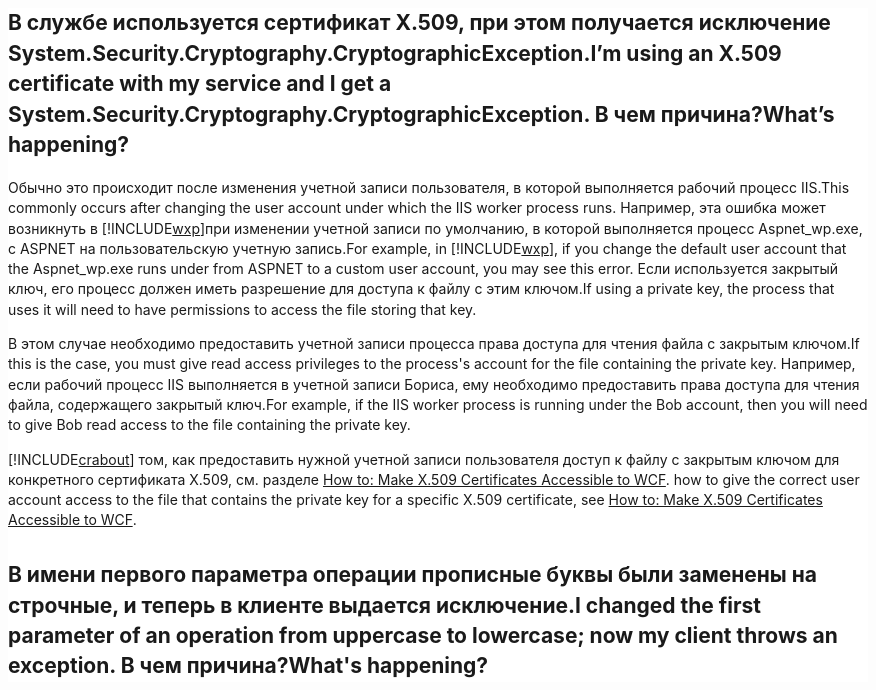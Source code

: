 <a name="BKMK_q77"></a>   
## <a name="im-using-an-x509-certificate-with-my-service-and-i-get-a-systemsecuritycryptographycryptographicexception-whats-happening"></a><span data-ttu-id="9703c-194">В службе используется сертификат X.509, при этом получается исключение System.Security.Cryptography.CryptographicException.</span><span class="sxs-lookup"><span data-stu-id="9703c-194">I’m using an X.509 certificate with my service and I get a System.Security.Cryptography.CryptographicException.</span></span> <span data-ttu-id="9703c-195">В чем причина?</span><span class="sxs-lookup"><span data-stu-id="9703c-195">What’s happening?</span></span>  
 <span data-ttu-id="9703c-196">Обычно это происходит после изменения учетной записи пользователя, в которой выполняется рабочий процесс IIS.</span><span class="sxs-lookup"><span data-stu-id="9703c-196">This commonly occurs after changing the user account under which the IIS worker process runs.</span></span> <span data-ttu-id="9703c-197">Например, эта ошибка может возникнуть в [!INCLUDE[wxp](../../../includes/wxp-md.md)]при изменении учетной записи по умолчанию, в которой выполняется процесс Aspnet_wp.exe, с ASPNET на пользовательскую учетную запись.</span><span class="sxs-lookup"><span data-stu-id="9703c-197">For example, in [!INCLUDE[wxp](../../../includes/wxp-md.md)], if you change the default user account that the Aspnet_wp.exe runs under from ASPNET to a custom user account, you may see this error.</span></span> <span data-ttu-id="9703c-198">Если используется закрытый ключ, его процесс должен иметь разрешение для доступа к файлу с этим ключом.</span><span class="sxs-lookup"><span data-stu-id="9703c-198">If using a private key, the process that uses it will need to have permissions to access the file storing that key.</span></span>  
  
 <span data-ttu-id="9703c-199">В этом случае необходимо предоставить учетной записи процесса права доступа для чтения файла с закрытым ключом.</span><span class="sxs-lookup"><span data-stu-id="9703c-199">If this is the case, you must give read access privileges to the process's account for the file containing the private key.</span></span> <span data-ttu-id="9703c-200">Например, если рабочий процесс IIS выполняется в учетной записи Бориса, ему необходимо предоставить права доступа для чтения файла, содержащего закрытый ключ.</span><span class="sxs-lookup"><span data-stu-id="9703c-200">For example, if the IIS worker process is running under the Bob account, then you will need to give Bob read access to the file containing the private key.</span></span>  
  
 [!INCLUDE[crabout](../../../includes/crabout-md.md)]<span data-ttu-id="9703c-201"> том, как предоставить нужной учетной записи пользователя доступ к файлу с закрытым ключом для конкретного сертификата X.509, см. разделе [How to: Make X.509 Certificates Accessible to WCF](../../../docs/framework/wcf/feature-details/how-to-make-x-509-certificates-accessible-to-wcf.md).</span><span class="sxs-lookup"><span data-stu-id="9703c-201"> how to give the correct user account access to the file that contains the private key for a specific X.509 certificate, see [How to: Make X.509 Certificates Accessible to WCF](../../../docs/framework/wcf/feature-details/how-to-make-x-509-certificates-accessible-to-wcf.md).</span></span>  
  
<a name="BKMK_q88"></a>   
## <a name="i-changed-the-first-parameter-of-an-operation-from-uppercase-to-lowercase-now-my-client-throws-an-exception-whats-happening"></a><span data-ttu-id="9703c-202">В имени первого параметра операции прописные буквы были заменены на строчные, и теперь в клиенте выдается исключение.</span><span class="sxs-lookup"><span data-stu-id="9703c-202">I changed the first parameter of an operation from uppercase to lowercase; now my client throws an exception.</span></span> <span data-ttu-id="9703c-203">В чем причина?</span><span class="sxs-lookup"><span data-stu-id="9703c-203">What's happening?</span></span>  